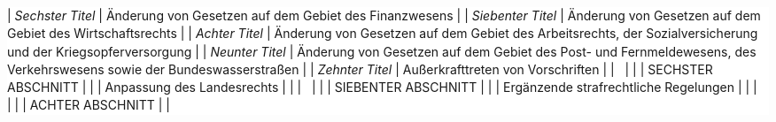| *Sechster Titel*                                                                                                                                                                                                                                                                                                                     | Änderung von Gesetzen auf dem Gebiet des Finanzwesens                                                                |
| *Siebenter Titel*                                                                                                                                                                                                                                                                                                                    | Änderung von Gesetzen auf dem Gebiet des Wirtschaftsrechts                                                           |
| *Achter Titel*                                                                                                                                                                                                                                                                                                                       | Änderung von Gesetzen auf dem Gebiet des Arbeitsrechts, der Sozialversicherung und der Kriegsopferversorgung         |
| *Neunter Titel*                                                                                                                                                                                                                                                                                                                      | Änderung von Gesetzen auf dem Gebiet des Post- und Fernmeldewesens, des Verkehrswesens sowie der Bundeswasserstraßen |
| *Zehnter Titel*                                                                                                                                                                                                                                                                                                                      | Außerkrafttreten von Vorschriften                                                                                    |
|                                                                                                                                                                                                                                                                                                                                      |                                                                                                                      |
| SECHSTER ABSCHNITT                                                                                                                                                                                                                                                                                                                   |                                                                                                                      |
| Anpassung des Landesrechts                                                                                                                                                                                                                                                                                                           |                                                                                                                      |
|                                                                                                                                                                                                                                                                                                                                      |                                                                                                                      |
| SIEBENTER ABSCHNITT                                                                                                                                                                                                                                                                                                                  |                                                                                                                      |
| Ergänzende strafrechtliche Regelungen                                                                                                                                                                                                                                                                                                |                                                                                                                      |
|                                                                                                                                                                                                                                                                                                                                      |                                                                                                                      |
| ACHTER ABSCHNITT                                                                                                                                                                                                                                                                                                                     |                                                                                                                      |